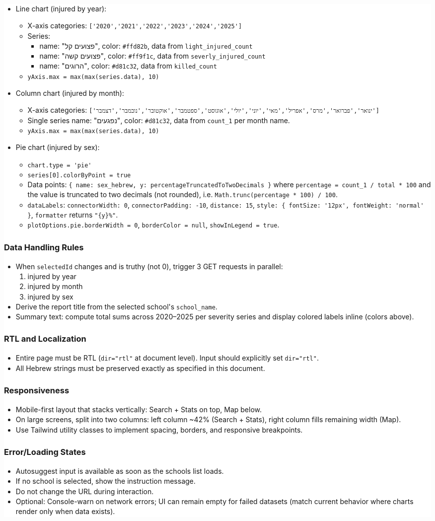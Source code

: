 - Line chart (injured by year):
  - X-axis categories: `['2020','2021','2022','2023','2024','2025']`
  - Series:
    - name: "פצועים קל", color: `#ffd82b`, data from `light_injured_count`
    - name: "פצועים קשה", color: `#ff9f1c`, data from `severly_injured_count`
    - name: "הרוגים", color: `#d81c32`, data from `killed_count`
  - `yAxis.max = max(max(series.data), 10)`

- Column chart (injured by month):
  - X-axis categories: `['ינואר','פברואר','מרס','אפריל','מאי','יוני','יולי','אוגוסט','ספטמבר','אוקטובר','נובמבר','דצמבר']`
  - Single series name: "נפגעים", color: `#d81c32`, data from `count_1` per month name.
  - `yAxis.max = max(max(series.data), 10)`

- Pie chart (injured by sex):
  - `chart.type = 'pie'`
  - `series[0].colorByPoint = true`
  - Data points: `{ name: sex_hebrew, y: percentageTruncatedToTwoDecimals }` where `percentage = count_1 / total * 100` and the value is truncated to two decimals (not rounded), i.e. `Math.trunc(percentage * 100) / 100`.
  - `dataLabels`: `connectorWidth: 0`, `connectorPadding: -10`, `distance: 15`, `style: { fontSize: '12px', fontWeight: 'normal' }`, `formatter` returns `"{y}%"`.
  - `plotOptions.pie.borderWidth = 0`, `borderColor = null`, `showInLegend = true`.

### Data Handling Rules

- When `selectedId` changes and is truthy (not 0), trigger 3 GET requests in parallel:
  1) injured by year
  2) injured by month
  3) injured by sex
- Derive the report title from the selected school's `school_name`.
- Summary text: compute total sums across 2020–2025 per severity series and display colored labels inline (colors above).

### RTL and Localization

- Entire page must be RTL (`dir="rtl"` at document level). Input should explicitly set `dir="rtl"`.
- All Hebrew strings must be preserved exactly as specified in this document.

### Responsiveness

- Mobile-first layout that stacks vertically: Search + Stats on top, Map below.
- On large screens, split into two columns: left column ~42% (Search + Stats), right column fills remaining width (Map).
- Use Tailwind utility classes to implement spacing, borders, and responsive breakpoints.

### Error/Loading States

- Autosuggest input is available as soon as the schools list loads.
- If no school is selected, show the instruction message.
- Do not change the URL during interaction.
- Optional: Console-warn on network errors; UI can remain empty for failed datasets (match current behavior where charts render only when data exists).
